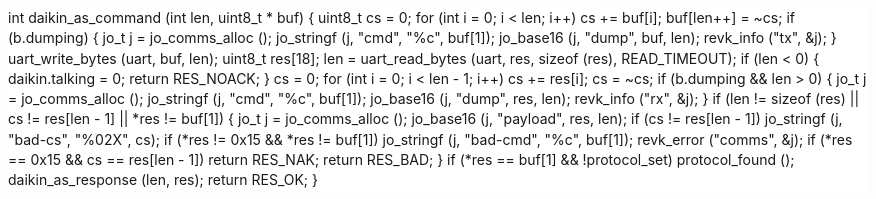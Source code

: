 int
daikin_as_command (int len, uint8_t * buf)
{
   uint8_t cs = 0;
   for (int i = 0; i < len; i++)
      cs += buf[i];
   buf[len++] = ~cs;
   if (b.dumping)
   {
      jo_t j = jo_comms_alloc ();
      jo_stringf (j, "cmd", "%c", buf[1]);
      jo_base16 (j, "dump", buf, len);
      revk_info ("tx", &j);
   }
   uart_write_bytes (uart, buf, len);
   uint8_t res[18];
   len = uart_read_bytes (uart, res, sizeof (res), READ_TIMEOUT);
   if (len < 0)
   {
      daikin.talking = 0;
      return RES_NOACK;
   }
   cs = 0;
   for (int i = 0; i < len - 1; i++)
      cs += res[i];
   cs = ~cs;
   if (b.dumping && len > 0)
   {
      jo_t j = jo_comms_alloc ();
      jo_stringf (j, "cmd", "%c", buf[1]);
      jo_base16 (j, "dump", res, len);
      revk_info ("rx", &j);
   }
   if (len != sizeof (res) || cs != res[len - 1] || *res != buf[1])
   {
      jo_t j = jo_comms_alloc ();
      jo_base16 (j, "payload", res, len);
      if (cs != res[len - 1])
         jo_stringf (j, "bad-cs", "%02X", cs);
      if (*res != 0x15 && *res != buf[1])
         jo_stringf (j, "bad-cmd", "%c", buf[1]);
      revk_error ("comms", &j);
      if (*res == 0x15 && cs == res[len - 1])
         return RES_NAK;
      return RES_BAD;
   }
   if (*res == buf[1] && !protocol_set)
      protocol_found ();
   daikin_as_response (len, res);
   return RES_OK;
}
